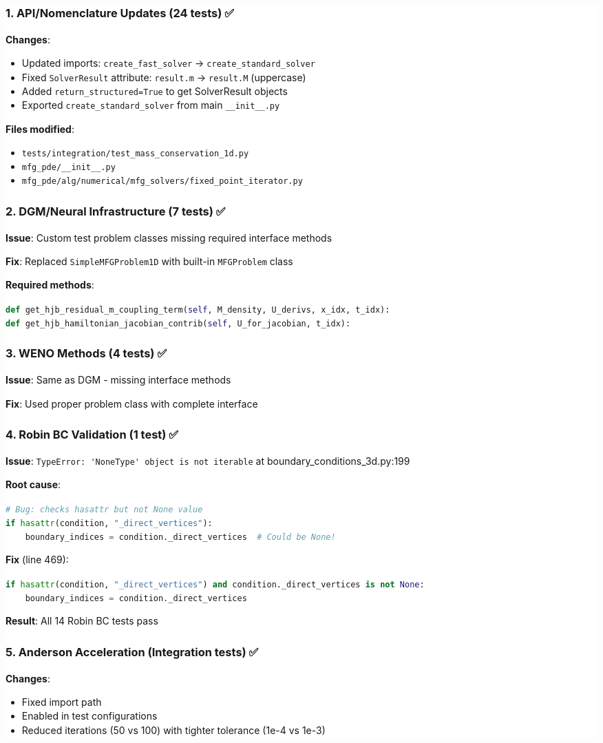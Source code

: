 ### 1. API/Nomenclature Updates (24 tests) ✅

**Changes**:
- Updated imports: `create_fast_solver` → `create_standard_solver`
- Fixed `SolverResult` attribute: `result.m` → `result.M` (uppercase)
- Added `return_structured=True` to get SolverResult objects
- Exported `create_standard_solver` from main `__init__.py`

**Files modified**:
- `tests/integration/test_mass_conservation_1d.py`
- `mfg_pde/__init__.py`
- `mfg_pde/alg/numerical/mfg_solvers/fixed_point_iterator.py`

### 2. DGM/Neural Infrastructure (7 tests) ✅

**Issue**: Custom test problem classes missing required interface methods

**Fix**: Replaced `SimpleMFGProblem1D` with built-in `MFGProblem` class

**Required methods**:
```python
def get_hjb_residual_m_coupling_term(self, M_density, U_derivs, x_idx, t_idx):
def get_hjb_hamiltonian_jacobian_contrib(self, U_for_jacobian, t_idx):
```

### 3. WENO Methods (4 tests) ✅

**Issue**: Same as DGM - missing interface methods

**Fix**: Used proper problem class with complete interface

### 4. Robin BC Validation (1 test) ✅

**Issue**: `TypeError: 'NoneType' object is not iterable` at boundary_conditions_3d.py:199

**Root cause**:
```python
# Bug: checks hasattr but not None value
if hasattr(condition, "_direct_vertices"):
    boundary_indices = condition._direct_vertices  # Could be None!
```

**Fix** (line 469):
```python
if hasattr(condition, "_direct_vertices") and condition._direct_vertices is not None:
    boundary_indices = condition._direct_vertices
```

**Result**: All 14 Robin BC tests pass

### 5. Anderson Acceleration (Integration tests) ✅

**Changes**:
- Fixed import path
- Enabled in test configurations
- Reduced iterations (50 vs 100) with tighter tolerance (1e-4 vs 1e-3)
